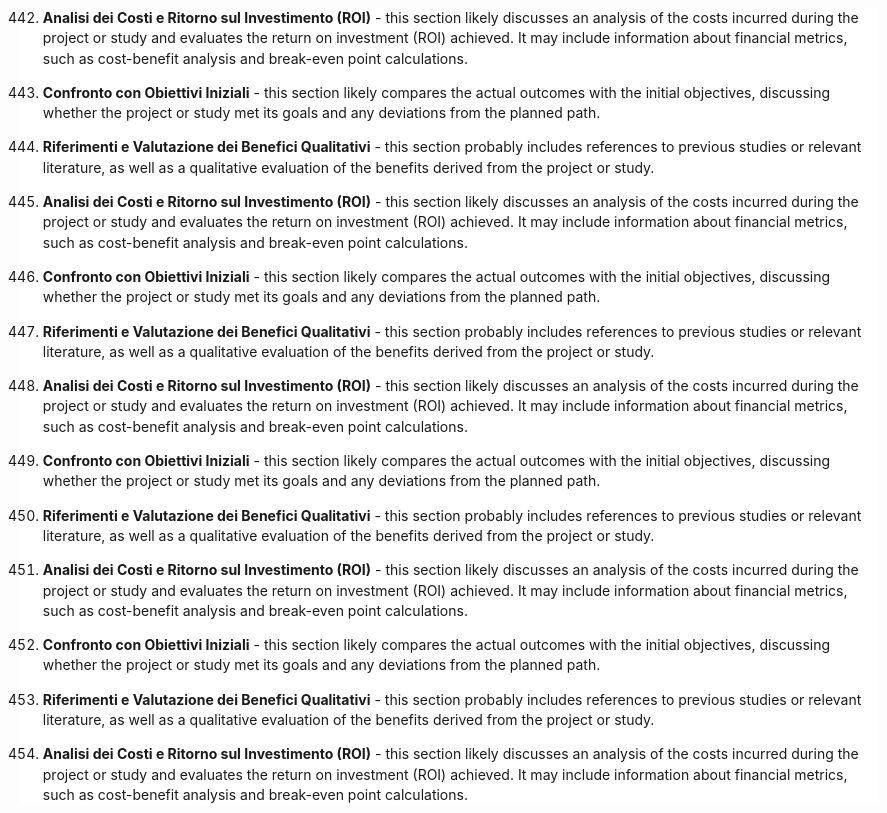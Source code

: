 442. **Analisi dei Costi e Ritorno sul Investimento (ROI)**
    - this section likely discusses an analysis of the costs incurred during the project or study and evaluates the return on investment (ROI) achieved. It may include information about financial metrics, such as cost-benefit analysis and break-even point calculations.

443. **Confronto con Obiettivi Iniziali**
    - this section likely compares the actual outcomes with the initial objectives, discussing whether the project or study met its goals and any deviations from the planned path.

444. **Riferimenti e Valutazione dei Benefici Qualitativi**
    - this section probably includes references to previous studies or relevant literature, as well as a qualitative evaluation of the benefits derived from the project or study.

445. **Analisi dei Costi e Ritorno sul Investimento (ROI)**
    - this section likely discusses an analysis of the costs incurred during the project or study and evaluates the return on investment (ROI) achieved. It may include information about financial metrics, such as cost-benefit analysis and break-even point calculations.

446. **Confronto con Obiettivi Iniziali**
    - this section likely compares the actual outcomes with the initial objectives, discussing whether the project or study met its goals and any deviations from the planned path.

447. **Riferimenti e Valutazione dei Benefici Qualitativi**
    - this section probably includes references to previous studies or relevant literature, as well as a qualitative evaluation of the benefits derived from the project or study.

448. **Analisi dei Costi e Ritorno sul Investimento (ROI)**
    - this section likely discusses an analysis of the costs incurred during the project or study and evaluates the return on investment (ROI) achieved. It may include information about financial metrics, such as cost-benefit analysis and break-even point calculations.

449. **Confronto con Obiettivi Iniziali**
    - this section likely compares the actual outcomes with the initial objectives, discussing whether the project or study met its goals and any deviations from the planned path.

450. **Riferimenti e Valutazione dei Benefici Qualitativi**
    - this section probably includes references to previous studies or relevant literature, as well as a qualitative evaluation of the benefits derived from the project or study.

451. **Analisi dei Costi e Ritorno sul Investimento (ROI)**
    - this section likely discusses an analysis of the costs incurred during the project or study and evaluates the return on investment (ROI) achieved. It may include information about financial metrics, such as cost-benefit analysis and break-even point calculations.

452. **Confronto con Obiettivi Iniziali**
    - this section likely compares the actual outcomes with the initial objectives, discussing whether the project or study met its goals and any deviations from the planned path.

453. **Riferimenti e Valutazione dei Benefici Qualitativi**
    - this section probably includes references to previous studies or relevant literature, as well as a qualitative evaluation of the benefits derived from the project or study.

454. **Analisi dei Costi e Ritorno sul Investimento (ROI)**
    - this section likely discusses an analysis of the costs incurred during the project or study and evaluates the return on investment (ROI) achieved. It may include information about financial metrics, such as cost-benefit analysis and break-even point calculations.
